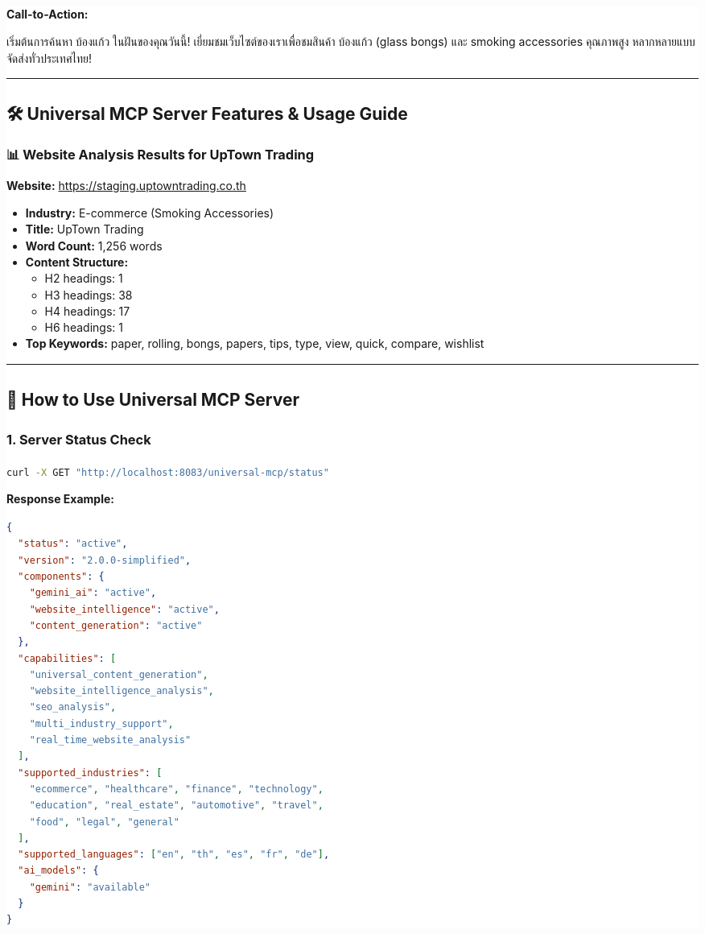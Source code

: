 **Call-to-Action:**

เริ่มต้นการค้นหา บ้องแก้ว ในฝันของคุณวันนี้! เยี่ยมชมเว็บไซต์ของเราเพื่อชมสินค้า บ้องแก้ว (glass bongs) และ smoking accessories คุณภาพสูง หลากหลายแบบ จัดส่งทั่วประเทศไทย!

---

## 🛠️ **Universal MCP Server Features & Usage Guide**

### **📊 Website Analysis Results for UpTown Trading**

**Website:** https://staging.uptowntrading.co.th
- **Industry:** E-commerce (Smoking Accessories)
- **Title:** UpTown Trading
- **Word Count:** 1,256 words
- **Content Structure:** 
  - H2 headings: 1
  - H3 headings: 38
  - H4 headings: 17
  - H6 headings: 1
- **Top Keywords:** paper, rolling, bongs, papers, tips, type, view, quick, compare, wishlist

---

## 🚀 **How to Use Universal MCP Server**

### **1. Server Status Check**
```bash
curl -X GET "http://localhost:8083/universal-mcp/status"
```

**Response Example:**
```json
{
  "status": "active",
  "version": "2.0.0-simplified",
  "components": {
    "gemini_ai": "active",
    "website_intelligence": "active",
    "content_generation": "active"
  },
  "capabilities": [
    "universal_content_generation",
    "website_intelligence_analysis",
    "seo_analysis",
    "multi_industry_support",
    "real_time_website_analysis"
  ],
  "supported_industries": [
    "ecommerce", "healthcare", "finance", "technology", 
    "education", "real_estate", "automotive", "travel", 
    "food", "legal", "general"
  ],
  "supported_languages": ["en", "th", "es", "fr", "de"],
  "ai_models": {
    "gemini": "available"
  }
}
```
